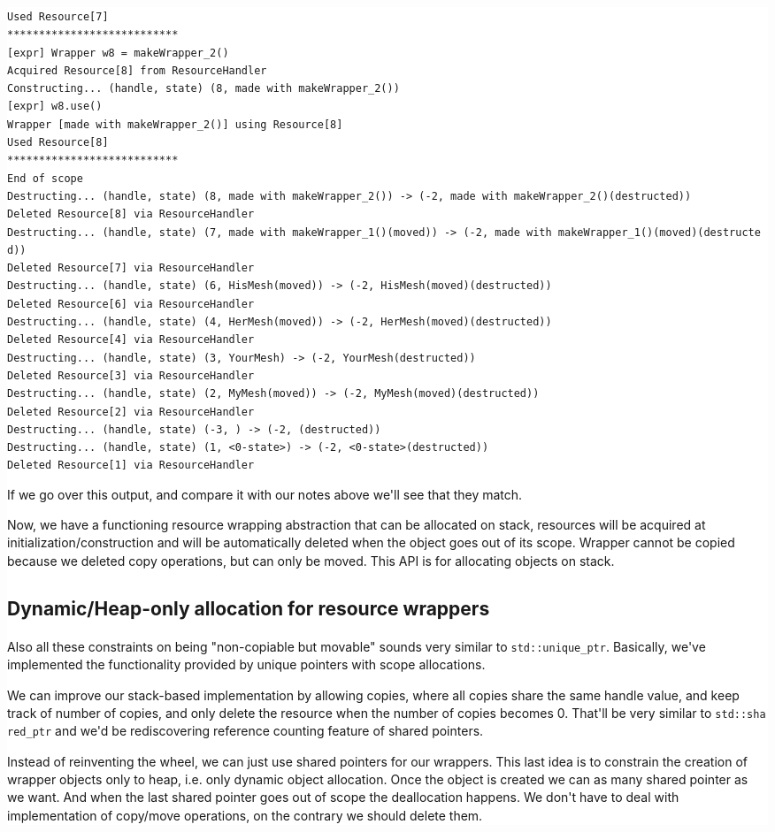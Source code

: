 ```txt
Used Resource[7]
***************************
[expr] Wrapper w8 = makeWrapper_2()
Acquired Resource[8] from ResourceHandler
Constructing... (handle, state) (8, made with makeWrapper_2())
[expr] w8.use()
Wrapper [made with makeWrapper_2()] using Resource[8]
Used Resource[8]
***************************
End of scope
Destructing... (handle, state) (8, made with makeWrapper_2()) -> (-2, made with makeWrapper_2()(destructed))
Deleted Resource[8] via ResourceHandler
Destructing... (handle, state) (7, made with makeWrapper_1()(moved)) -> (-2, made with makeWrapper_1()(moved)(destructed))
Deleted Resource[7] via ResourceHandler
Destructing... (handle, state) (6, HisMesh(moved)) -> (-2, HisMesh(moved)(destructed))
Deleted Resource[6] via ResourceHandler
Destructing... (handle, state) (4, HerMesh(moved)) -> (-2, HerMesh(moved)(destructed))
Deleted Resource[4] via ResourceHandler
Destructing... (handle, state) (3, YourMesh) -> (-2, YourMesh(destructed))
Deleted Resource[3] via ResourceHandler
Destructing... (handle, state) (2, MyMesh(moved)) -> (-2, MyMesh(moved)(destructed))
Deleted Resource[2] via ResourceHandler
Destructing... (handle, state) (-3, ) -> (-2, (destructed))
Destructing... (handle, state) (1, <0-state>) -> (-2, <0-state>(destructed))
Deleted Resource[1] via ResourceHandler
```

If we go over this output, and compare it with our notes above we'll see that they match.

Now, we have a functioning resource wrapping abstraction that can be allocated on stack, resources will be acquired at initialization/construction and will be automatically deleted when the object goes out of its scope. Wrapper cannot be copied because we deleted copy operations, but can only be moved. This API is for allocating objects on stack.

## Dynamic/Heap-only allocation for resource wrappers

Also all these constraints on being "non-copiable but movable" sounds very similar to `std::unique_ptr`. Basically, we've implemented the functionality provided by unique pointers with scope allocations.

We can improve our stack-based implementation by allowing copies, where all copies share the same handle value, and keep track of number of copies, and only delete the resource when the number of copies becomes 0. That'll be very similar to `std::shared_ptr` and we'd be rediscovering reference counting feature of shared pointers.

Instead of reinventing the wheel, we can just use shared pointers for our wrappers. This last idea is to constrain the creation of wrapper objects only to heap, i.e. only dynamic object allocation. Once the object is created we can as many shared pointer as we want. And when the last shared pointer goes out of scope the deallocation happens. We don't have to deal with implementation of copy/move operations, on the contrary we should delete them.
